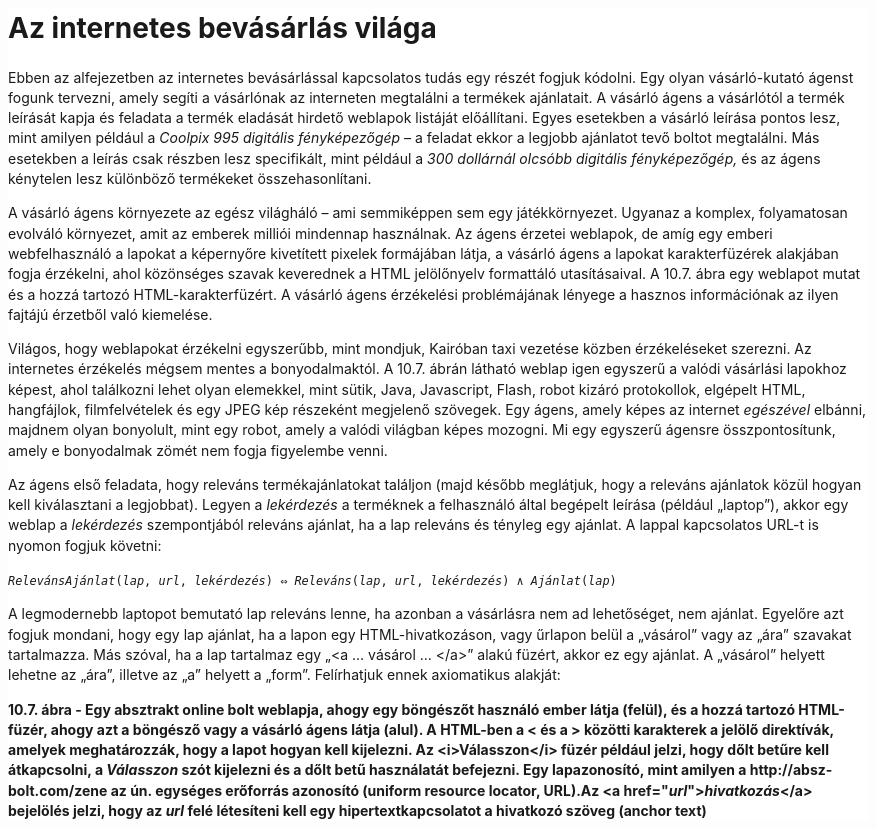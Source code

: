 <html xmlns="http://www.w3.org/1999/xhtml"><head><meta name="generator" content="DocBook XSL Stylesheets V1.76.1"/></head><body><div class="section" title="Az internetes bevásárlás világa"><div class="titlepage"><div><div><h1 class="title"><a id="id629610"/>Az internetes bevásárlás világa</h1></div></div></div><p>Ebben az alfejezetben az internetes bevásárlással kapcsolatos tudás egy részét fogjuk kódolni. Egy olyan vásárló-kutató ágenst fogunk tervezni, amely segíti a vásárlónak az interneten megtalálni a termékek ajánlatait. A vásárló ágens a vásárlótól a termék leírását kapja és feladata a termék eladását hirdető weblapok listáját előállítani. Egyes esetekben a vásárló leírása pontos lesz, mint amilyen például a <span class="emphasis"><em>Coolpix 995 digitális</em></span> <span class="emphasis"><em>fényképezőgép – </em></span>a feladat ekkor a legjobb ajánlatot tevő boltot megtalálni. Más esetekben a leírás csak részben lesz specifikált, mint például a <span class="emphasis"><em>300 dollárnál olcsóbb digitális fényképezőgép,</em></span> és az ágens kénytelen lesz különböző termékeket összehasonlítani.</p><p>A vásárló ágens környezete az egész világháló – ami semmiképpen sem egy játékkörnyezet. Ugyanaz a komplex, folyamatosan evolváló környezet, amit az emberek milliói mindennap használnak. Az ágens érzetei weblapok, de amíg egy emberi webfelhasználó a lapokat a képernyőre kivetített pixelek formájában látja, a vásárló ágens a lapokat karakterfüzérek alakjában fogja érzékelni, ahol közönséges szavak keverednek a HTML jelölőnyelv formattáló utasításaival. A 10.7. ábra egy weblapot mutat és a hozzá tartozó HTML-karakterfüzért. A vásárló ágens érzékelési problémájának lényege a hasznos információnak az ilyen fajtájú érzetből való kiemelése.</p><p>Világos, hogy weblapokat érzékelni egyszerűbb, mint mondjuk, Kairóban taxi vezetése közben érzékeléseket szerezni. Az internetes érzékelés mégsem mentes a bonyodalmaktól. A 10.7. ábrán látható weblap igen egyszerű a valódi vásárlási lapokhoz képest, ahol találkozni lehet olyan elemekkel, mint sütik, Java, Javascript, Flash, robot kizáró protokollok, elgépelt HTML, hangfájlok, filmfelvételek és egy JPEG kép részeként megjelenő szövegek. Egy ágens, amely képes az internet <span class="emphasis"><em>egészével</em></span> elbánni, majdnem olyan bonyolult, mint egy robot, amely a valódi világban képes mozogni. Mi egy egyszerű ágensre összpontosítunk, amely e bonyodalmak zömét nem fogja figyelembe venni.</p><p>Az ágens első feladata, hogy releváns termékajánlatokat találjon (majd később meglátjuk, hogy a releváns ajánlatok közül hogyan kell kiválasztani a legjobbat). Legyen a <span class="emphasis"><em>lekérdezés</em></span> a terméknek a felhasználó által begépelt leírása (például „laptop”), akkor egy weblap a <span class="emphasis"><em>lekérdezés</em></span> szempontjából releváns ajánlat, ha a lap releváns és tényleg egy ajánlat. A lappal kapcsolatos URL-t is nyomon fogjuk követni:</p><p><code class="code"><em><span class="remark">RelevánsAjánlat</span></em>(<em><span class="remark">lap</span></em>,<em><span class="remark"> url</span></em>,<em><span class="remark"> lekérdezés</span></em>)<em><span class="remark"> </span></em>⇔<em><span class="remark"> Releváns</span></em>(<em><span class="remark">lap</span></em>,<em><span class="remark"> url</span></em>,<em><span class="remark"> lekérdezés</span></em>)<em><span class="remark"> </span></em>∧<em><span class="remark"> Ajánlat</span></em>(<em><span class="remark">lap</span></em>)</code></p><p>A legmodernebb laptopot bemutató lap releváns lenne, ha azonban a vásárlásra nem ad lehetőséget, nem ajánlat. Egyelőre azt fogjuk mondani, hogy egy lap ajánlat, ha a lapon egy HTML-hivatkozáson, vagy űrlapon belül a „vásárol” vagy az „ára” szavakat tartalmazza. Más szóval, ha a lap tartalmaz egy „&lt;a … vásárol … &lt;/a&gt;” alakú füzért, akkor ez egy ajánlat. A „vásárol” helyett lehetne az „ára”, illetve az „a” helyett a „form”. Felírhatjuk ennek axiomatikus alakját:</p><div class="figure"><a id="id629693"/><p class="title"><strong>10.7. ábra - Egy absztrakt online bolt weblapja, ahogy egy böngészőt használó ember látja (felül), és a hozzá tartozó HTML-füzér, ahogy azt a böngésző vagy a vásárló ágens látja (alul). A HTML-ben a &lt; és a &gt; közötti karakterek a jelölő direktívák, amelyek meghatározzák, hogy a lapot hogyan kell kijelezni. Az &lt;i&gt;Válasszon&lt;/i&gt; füzér például jelzi, hogy dőlt betűre kell átkapcsolni, a <span class="emphasis"><em>Válasszon</em></span> szót kijelezni és a dőlt betű használatát befejezni. Egy lapazonosító, mint amilyen a http://absz-bolt.com/zene az ún. <span class="strong">egységes erőforrás azonosító</span> (<span class="strong">uniform resource locator</span>, <span class="strong">URL</span>).Az &lt;a href="<span class="emphasis"><em>url</em></span>"&gt;<span class="emphasis"><em>hivatkozás</em></span>&lt;/a&gt; bejelölés jelzi, hogy az <span class="emphasis"><em>url</em></span> felé létesíteni kell egy hipertextkapcsolatot a <span class="strong">hivatkozó szöveg</span> (<span class="strong">anchor text</span>)